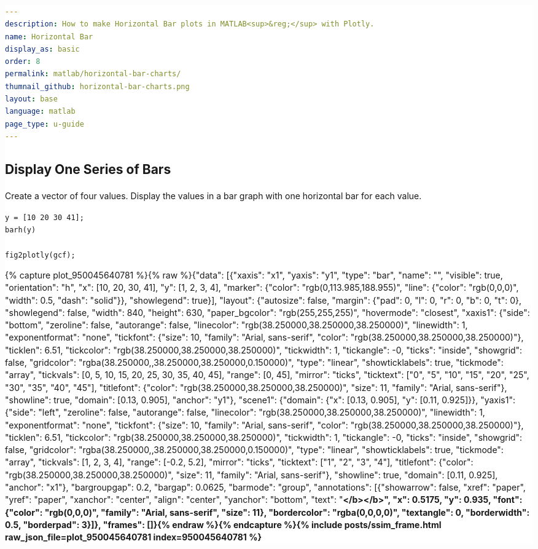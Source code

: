 ```yaml
---
description: How to make Horizontal Bar plots in MATLAB<sup>&reg;</sup> with Plotly.
name: Horizontal Bar
display_as: basic
order: 8
permalink: matlab/horizontal-bar-charts/
thumnail_github: horizontal-bar-charts.png
layout: base
language: matlab
page_type: u-guide
---
```


## Display One Series of Bars

Create a vector of four values. Display the values in a bar graph with one horizontal bar for each value.

```{matlab}
y = [10 20 30 41];
barh(y)

fig2plotly(gcf);
```
{% capture plot_950045640781 %}{% raw %}{"data": [{"xaxis": "x1", "yaxis": "y1", "type": "bar", "name": "", "visible": true, "orientation": "h", "x": [10, 20, 30, 41], "y": [1, 2, 3, 4], "marker": {"color": "rgb(0,113.985,188.955)", "line": {"color": "rgb(0,0,0)", "width": 0.5, "dash": "solid"}}, "showlegend": true}], "layout": {"autosize": false, "margin": {"pad": 0, "l": 0, "r": 0, "b": 0, "t": 0}, "showlegend": false, "width": 840, "height": 630, "paper_bgcolor": "rgb(255,255,255)", "hovermode": "closest", "xaxis1": {"side": "bottom", "zeroline": false, "autorange": false, "linecolor": "rgb(38.250000,38.250000,38.250000)", "linewidth": 1, "exponentformat": "none", "tickfont": {"size": 10, "family": "Arial, sans-serif", "color": "rgb(38.250000,38.250000,38.250000)"}, "ticklen": 6.51, "tickcolor": "rgb(38.250000,38.250000,38.250000)", "tickwidth": 1, "tickangle": -0, "ticks": "inside", "showgrid": false, "gridcolor": "rgba(38.250000,,38.250000,38.250000,0.150000)", "type": "linear", "showticklabels": true, "tickmode": "array", "tickvals": [0, 5, 10, 15, 20, 25, 30, 35, 40, 45], "range": [0, 45], "mirror": "ticks", "ticktext": ["0", "5", "10", "15", "20", "25", "30", "35", "40", "45"], "titlefont": {"color": "rgb(38.250000,38.250000,38.250000)", "size": 11, "family": "Arial, sans-serif"}, "showline": true, "domain": [0.13, 0.905], "anchor": "y1"}, "scene1": {"domain": {"x": [0.13, 0.905], "y": [0.11, 0.925]}}, "yaxis1": {"side": "left", "zeroline": false, "autorange": false, "linecolor": "rgb(38.250000,38.250000,38.250000)", "linewidth": 1, "exponentformat": "none", "tickfont": {"size": 10, "family": "Arial, sans-serif", "color": "rgb(38.250000,38.250000,38.250000)"}, "ticklen": 6.51, "tickcolor": "rgb(38.250000,38.250000,38.250000)", "tickwidth": 1, "tickangle": -0, "ticks": "inside", "showgrid": false, "gridcolor": "rgba(38.250000,,38.250000,38.250000,0.150000)", "type": "linear", "showticklabels": true, "tickmode": "array", "tickvals": [1, 2, 3, 4], "range": [-0.2, 5.2], "mirror": "ticks", "ticktext": ["1", "2", "3", "4"], "titlefont": {"color": "rgb(38.250000,38.250000,38.250000)", "size": 11, "family": "Arial, sans-serif"}, "showline": true, "domain": [0.11, 0.925], "anchor": "x1"}, "bargroupgap": 0.2, "bargap": 0.0625, "barmode": "group", "annotations": [{"showarrow": false, "xref": "paper", "yref": "paper", "xanchor": "center", "align": "center", "yanchor": "bottom", "text": "<b><b><\/b><\/b>", "x": 0.5175, "y": 0.935, "font": {"color": "rgb(0,0,0)", "family": "Arial, sans-serif", "size": 11}, "bordercolor": "rgba(0,0,0,0)", "textangle": 0, "borderwidth": 0.5, "borderpad": 3}]}, "frames": []}{% endraw %}{% endcapture %}{% include posts/ssim_frame.html raw_json_file=plot_950045640781 index=950045640781 %}
